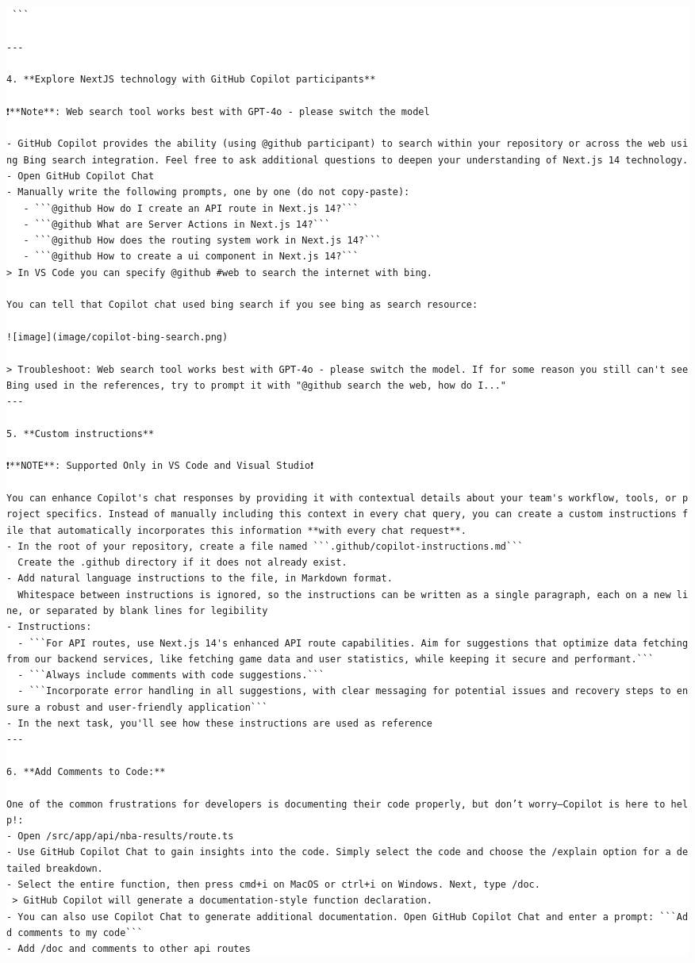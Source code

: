    ```
    ```

---

4. **Explore NextJS technology with GitHub Copilot participants**
  
   ❗**Note**: Web search tool works best with GPT-4o - please switch the model
   
   - GitHub Copilot provides the ability (using @github participant) to search within your repository or across the web using Bing search integration. Feel free to ask additional questions to deepen your understanding of Next.js 14 technology.
   - Open GitHub Copilot Chat
   - Manually write the following prompts, one by one (do not copy-paste): 
      - ```@github How do I create an API route in Next.js 14?```
      - ```@github What are Server Actions in Next.js 14?```
      - ```@github How does the routing system work in Next.js 14?```
      - ```@github How to create a ui component in Next.js 14?```  
   > In VS Code you can specify @github #web to search the internet with bing.
   
   You can tell that Copilot chat used bing search if you see bing as search resource:

   ![image](image/copilot-bing-search.png)

   > Troubleshoot: Web search tool works best with GPT-4o - please switch the model. If for some reason you still can't see Bing used in the references, try to prompt it with "@github search the web, how do I..."
---

5. **Custom instructions** 
   
❗**NOTE**: Supported Only in VS Code and Visual Studio❗
   
   You can enhance Copilot's chat responses by providing it with contextual details about your team's workflow, tools, or project specifics. Instead of manually including this context in every chat query, you can create a custom instructions file that automatically incorporates this information **with every chat request**.
   - In the root of your repository, create a file named ```.github/copilot-instructions.md```
     Create the .github directory if it does not already exist.
   - Add natural language instructions to the file, in Markdown format.
     Whitespace between instructions is ignored, so the instructions can be written as a single paragraph, each on a new line, or separated by blank lines for legibility
   - Instructions: 
     - ```For API routes, use Next.js 14's enhanced API route capabilities. Aim for suggestions that optimize data fetching from our backend services, like fetching game data and user statistics, while keeping it secure and performant.```
     - ```Always include comments with code suggestions.```
     - ```Incorporate error handling in all suggestions, with clear messaging for potential issues and recovery steps to ensure a robust and user-friendly application```
   - In the next task, you'll see how these instructions are used as reference
---

6. **Add Comments to Code:** 
   
   One of the common frustrations for developers is documenting their code properly, but don’t worry—Copilot is here to help!:
   - Open /src/app/api/nba-results/route.ts
   - Use GitHub Copilot Chat to gain insights into the code. Simply select the code and choose the /explain option for a detailed breakdown.
   - Select the entire function, then press cmd+i on MacOS or ctrl+i on Windows. Next, type /doc.
    > GitHub Copilot will generate a documentation-style function declaration.
   - You can also use Copilot Chat to generate additional documentation. Open GitHub Copilot Chat and enter a prompt: ```Add comments to my code```
   - Add /doc and comments to other api routes
   ```